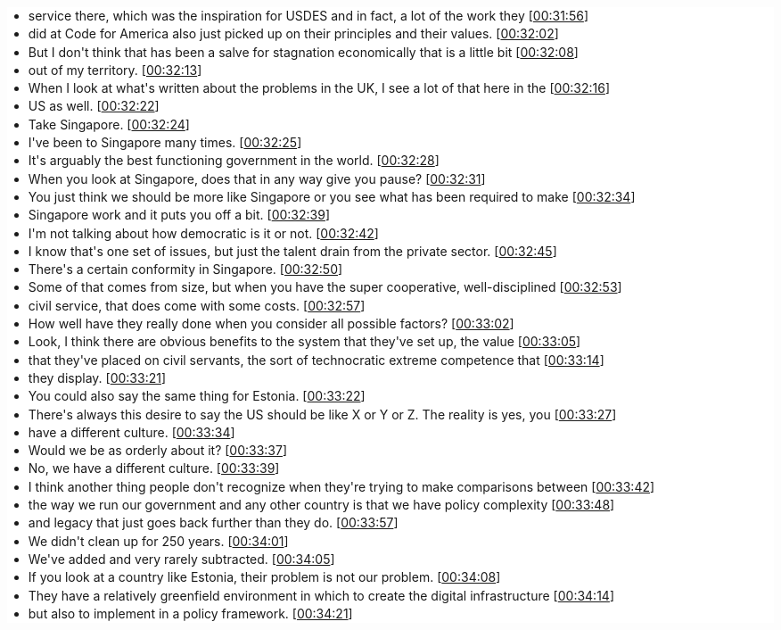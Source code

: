 *  service there, which was the inspiration for USDES and in fact, a lot of the work they [[00:31:56](https://www.youtube.com/watch?v=hQNe7nSgcrw&t=1916.1s)]
*  did at Code for America also just picked up on their principles and their values. [[00:32:02](https://www.youtube.com/watch?v=hQNe7nSgcrw&t=1922.3799999999999s)]
*  But I don't think that has been a salve for stagnation economically that is a little bit [[00:32:08](https://www.youtube.com/watch?v=hQNe7nSgcrw&t=1928.7s)]
*  out of my territory. [[00:32:13](https://www.youtube.com/watch?v=hQNe7nSgcrw&t=1933.86s)]
*  When I look at what's written about the problems in the UK, I see a lot of that here in the [[00:32:16](https://www.youtube.com/watch?v=hQNe7nSgcrw&t=1936.86s)]
*  US as well. [[00:32:22](https://www.youtube.com/watch?v=hQNe7nSgcrw&t=1942.34s)]
*  Take Singapore. [[00:32:24](https://www.youtube.com/watch?v=hQNe7nSgcrw&t=1944.02s)]
*  I've been to Singapore many times. [[00:32:25](https://www.youtube.com/watch?v=hQNe7nSgcrw&t=1945.02s)]
*  It's arguably the best functioning government in the world. [[00:32:28](https://www.youtube.com/watch?v=hQNe7nSgcrw&t=1948.06s)]
*  When you look at Singapore, does that in any way give you pause? [[00:32:31](https://www.youtube.com/watch?v=hQNe7nSgcrw&t=1951.1799999999998s)]
*  You just think we should be more like Singapore or you see what has been required to make [[00:32:34](https://www.youtube.com/watch?v=hQNe7nSgcrw&t=1954.8999999999999s)]
*  Singapore work and it puts you off a bit. [[00:32:39](https://www.youtube.com/watch?v=hQNe7nSgcrw&t=1959.86s)]
*  I'm not talking about how democratic is it or not. [[00:32:42](https://www.youtube.com/watch?v=hQNe7nSgcrw&t=1962.9399999999998s)]
*  I know that's one set of issues, but just the talent drain from the private sector. [[00:32:45](https://www.youtube.com/watch?v=hQNe7nSgcrw&t=1965.3799999999999s)]
*  There's a certain conformity in Singapore. [[00:32:50](https://www.youtube.com/watch?v=hQNe7nSgcrw&t=1970.54s)]
*  Some of that comes from size, but when you have the super cooperative, well-disciplined [[00:32:53](https://www.youtube.com/watch?v=hQNe7nSgcrw&t=1973.54s)]
*  civil service, that does come with some costs. [[00:32:57](https://www.youtube.com/watch?v=hQNe7nSgcrw&t=1977.78s)]
*  How well have they really done when you consider all possible factors? [[00:33:02](https://www.youtube.com/watch?v=hQNe7nSgcrw&t=1982.74s)]
*  Look, I think there are obvious benefits to the system that they've set up, the value [[00:33:05](https://www.youtube.com/watch?v=hQNe7nSgcrw&t=1985.98s)]
*  that they've placed on civil servants, the sort of technocratic extreme competence that [[00:33:14](https://www.youtube.com/watch?v=hQNe7nSgcrw&t=1994.06s)]
*  they display. [[00:33:21](https://www.youtube.com/watch?v=hQNe7nSgcrw&t=2001.46s)]
*  You could also say the same thing for Estonia. [[00:33:22](https://www.youtube.com/watch?v=hQNe7nSgcrw&t=2002.66s)]
*  There's always this desire to say the US should be like X or Y or Z. The reality is yes, you [[00:33:27](https://www.youtube.com/watch?v=hQNe7nSgcrw&t=2007.18s)]
*  have a different culture. [[00:33:34](https://www.youtube.com/watch?v=hQNe7nSgcrw&t=2014.78s)]
*  Would we be as orderly about it? [[00:33:37](https://www.youtube.com/watch?v=hQNe7nSgcrw&t=2017.34s)]
*  No, we have a different culture. [[00:33:39](https://www.youtube.com/watch?v=hQNe7nSgcrw&t=2019.82s)]
*  I think another thing people don't recognize when they're trying to make comparisons between [[00:33:42](https://www.youtube.com/watch?v=hQNe7nSgcrw&t=2022.66s)]
*  the way we run our government and any other country is that we have policy complexity [[00:33:48](https://www.youtube.com/watch?v=hQNe7nSgcrw&t=2028.9s)]
*  and legacy that just goes back further than they do. [[00:33:57](https://www.youtube.com/watch?v=hQNe7nSgcrw&t=2037.78s)]
*  We didn't clean up for 250 years. [[00:34:01](https://www.youtube.com/watch?v=hQNe7nSgcrw&t=2041.46s)]
*  We've added and very rarely subtracted. [[00:34:05](https://www.youtube.com/watch?v=hQNe7nSgcrw&t=2045.74s)]
*  If you look at a country like Estonia, their problem is not our problem. [[00:34:08](https://www.youtube.com/watch?v=hQNe7nSgcrw&t=2048.5s)]
*  They have a relatively greenfield environment in which to create the digital infrastructure [[00:34:14](https://www.youtube.com/watch?v=hQNe7nSgcrw&t=2054.7s)]
*  but also to implement in a policy framework. [[00:34:21](https://www.youtube.com/watch?v=hQNe7nSgcrw&t=2061.9s)]